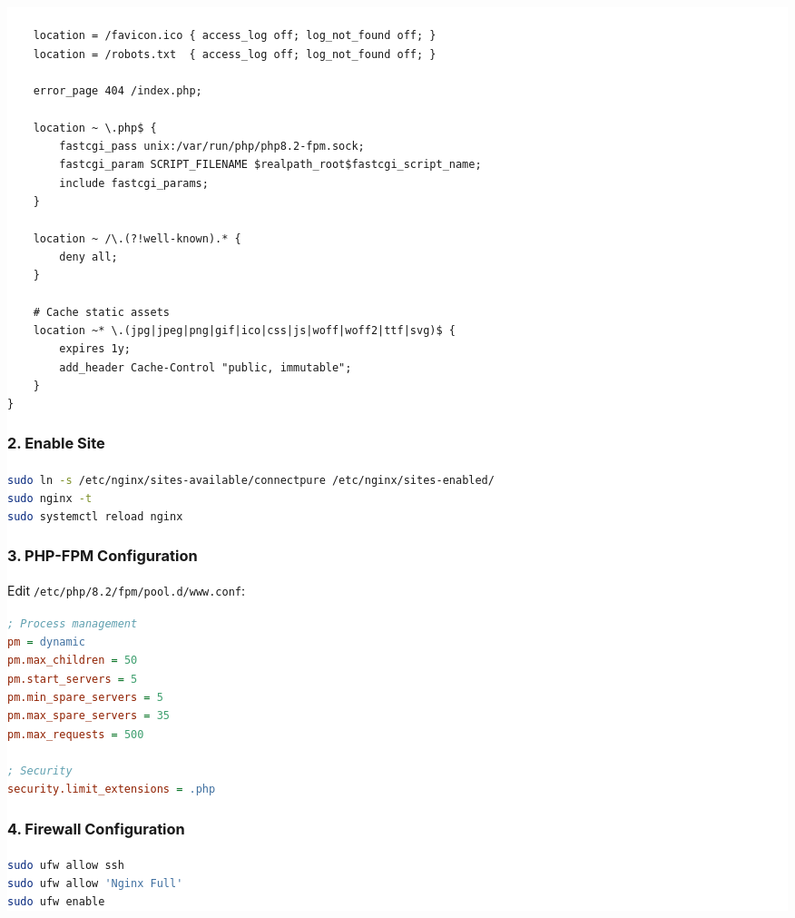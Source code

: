 ```nginx

    location = /favicon.ico { access_log off; log_not_found off; }
    location = /robots.txt  { access_log off; log_not_found off; }

    error_page 404 /index.php;

    location ~ \.php$ {
        fastcgi_pass unix:/var/run/php/php8.2-fpm.sock;
        fastcgi_param SCRIPT_FILENAME $realpath_root$fastcgi_script_name;
        include fastcgi_params;
    }

    location ~ /\.(?!well-known).* {
        deny all;
    }

    # Cache static assets
    location ~* \.(jpg|jpeg|png|gif|ico|css|js|woff|woff2|ttf|svg)$ {
        expires 1y;
        add_header Cache-Control "public, immutable";
    }
}
```

### 2. Enable Site
```bash
sudo ln -s /etc/nginx/sites-available/connectpure /etc/nginx/sites-enabled/
sudo nginx -t
sudo systemctl reload nginx
```

### 3. PHP-FPM Configuration
Edit `/etc/php/8.2/fpm/pool.d/www.conf`:
```ini
; Process management
pm = dynamic
pm.max_children = 50
pm.start_servers = 5
pm.min_spare_servers = 5
pm.max_spare_servers = 35
pm.max_requests = 500

; Security
security.limit_extensions = .php
```

### 4. Firewall Configuration
```bash
sudo ufw allow ssh
sudo ufw allow 'Nginx Full'
sudo ufw enable
```
